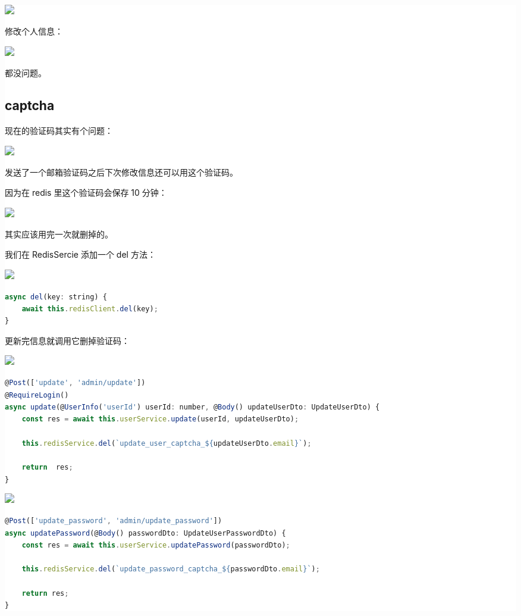 ![](https://p9-juejin.byteimg.com/tos-cn-i-k3u1fbpfcp/cc3c821d49ef45199296290130d0c546~tplv-k3u1fbpfcp-jj-mark:0:0:0:0:q75.image#?w=2196&h=1478&s=583732&e=gif&f=38&b=fefefe)

修改个人信息：

![](https://p6-juejin.byteimg.com/tos-cn-i-k3u1fbpfcp/b8e76a74a20c4eadaa1e49c9eb3ac98b~tplv-k3u1fbpfcp-jj-mark:0:0:0:0:q75.image#?w=2096&h=1418&s=169823&e=gif&f=21&b=fdfdfd)

都没问题。

## captcha

现在的验证码其实有个问题：

![](https://p3-juejin.byteimg.com/tos-cn-i-k3u1fbpfcp/3196cdca22ef41c495332561fc28c143~tplv-k3u1fbpfcp-jj-mark:0:0:0:0:q75.image#?w=1622&h=1494&s=1860217&e=gif&f=50&b=fdfdfd)

发送了一个邮箱验证码之后下次修改信息还可以用这个验证码。

因为在 redis 里这个验证码会保存 10 分钟：

![](https://p3-juejin.byteimg.com/tos-cn-i-k3u1fbpfcp/e02f3560647e4919a19fca6ca9ccfb4b~tplv-k3u1fbpfcp-jj-mark:0:0:0:0:q75.image#?w=2230&h=606&s=138676&e=png&b=151515)

其实应该用完一次就删掉的。

我们在 RedisSercie 添加一个 del 方法：

![](https://p6-juejin.byteimg.com/tos-cn-i-k3u1fbpfcp/59d7f83160f04778a1e32f9d9b8ab696~tplv-k3u1fbpfcp-jj-mark:0:0:0:0:q75.image#?w=1162&h=1036&s=187951&e=png&b=1f1f1f)

```javascript
async del(key: string) {
    await this.redisClient.del(key);
}
```
更新完信息就调用它删掉验证码：

![](https://p3-juejin.byteimg.com/tos-cn-i-k3u1fbpfcp/72c4fcae5ab646f98ae925129daca837~tplv-k3u1fbpfcp-jj-mark:0:0:0:0:q75.image#?w=1332&h=348&s=86946&e=png&b=1f1f1f)

```javascript
@Post(['update', 'admin/update'])
@RequireLogin()
async update(@UserInfo('userId') userId: number, @Body() updateUserDto: UpdateUserDto) {
    const res = await this.userService.update(userId, updateUserDto);

    this.redisService.del(`update_user_captcha_${updateUserDto.email}`);

    return  res;
}
```

![](https://p9-juejin.byteimg.com/tos-cn-i-k3u1fbpfcp/2727a03beb3849dba9ddcf51940ee170~tplv-k3u1fbpfcp-jj-mark:0:0:0:0:q75.image#?w=1132&h=480&s=111219&e=png&b=1f1f1f)

```javascript
@Post(['update_password', 'admin/update_password'])
async updatePassword(@Body() passwordDto: UpdateUserPasswordDto) {
    const res = await this.userService.updatePassword(passwordDto);

    this.redisService.del(`update_password_captcha_${passwordDto.email}`);

    return res;
}
```
